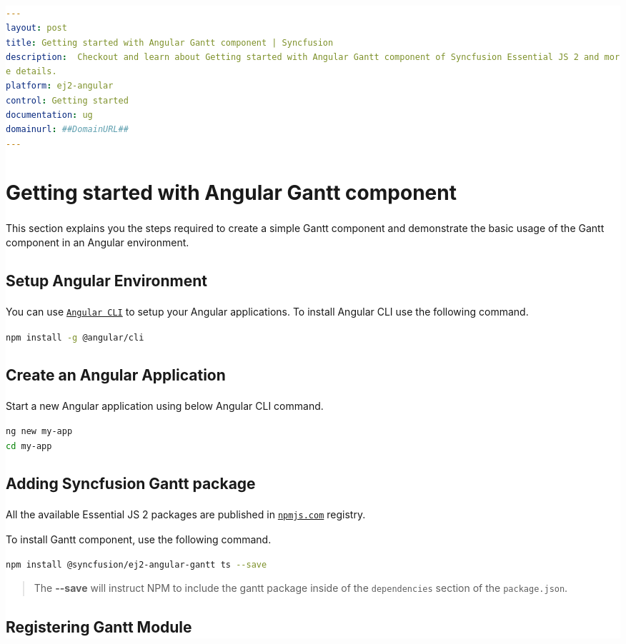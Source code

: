 ```yaml
---
layout: post
title: Getting started with Angular Gantt component | Syncfusion
description:  Checkout and learn about Getting started with Angular Gantt component of Syncfusion Essential JS 2 and more details.
platform: ej2-angular
control: Getting started 
documentation: ug
domainurl: ##DomainURL##
---
```


# Getting started with Angular Gantt component

This section explains you the steps required to create a simple Gantt component and demonstrate the basic usage of the Gantt component in an Angular environment.

## Setup Angular Environment

You can use [`Angular CLI`](https://github.com/angular/angular-cli) to setup your Angular applications.
To install Angular CLI use the following command.

```bash
npm install -g @angular/cli
```

## Create an Angular Application

Start a new Angular application using below Angular CLI command.

```bash
ng new my-app
cd my-app
```

## Adding Syncfusion Gantt package

All the available Essential JS 2 packages are published in [`npmjs.com`](https://www.npmjs.com/~syncfusionorg) registry.

To install Gantt component, use the following command.

```bash
npm install @syncfusion/ej2-angular-gantt ts --save
```

> The **--save** will instruct NPM to include the gantt package inside of the `dependencies` section of the `package.json`.

## Registering Gantt Module
